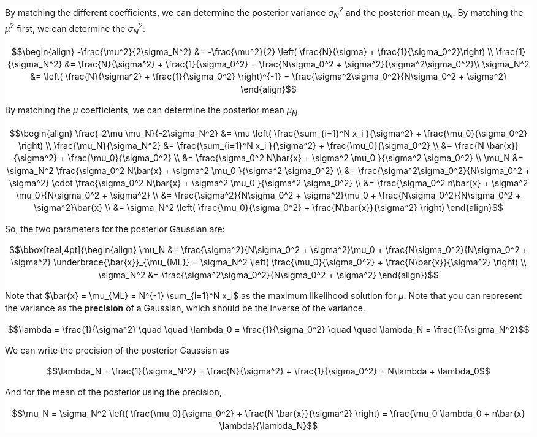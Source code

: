 By matching the different coefficients, we can determine the posterior variance $\sigma_N^2$ and the posterior mean $\mu_N$. By matching the $\mu^2$ first, we can determine the $\sigma_N^2$:

$$\begin{align} 
-\frac{\mu^2}{2\sigma_N^2} &= -\frac{\mu^2}{2} \left( \frac{N}{\sigma} + \frac{1}{\sigma_0^2}\right) \\ 
\frac{1}{\sigma_N^2} &= \frac{N}{\sigma^2} + \frac{1}{\sigma_0^2} = \frac{N\sigma_0^2 + \sigma^2}{\sigma^2\sigma_0^2}\\
\sigma_N^2 &= \left( \frac{N}{\sigma^2} + \frac{1}{\sigma_0^2} \right)^{-1} = \frac{\sigma^2\sigma_0^2}{N\sigma_0^2 + \sigma^2}
\end{align}$$

By matching the $\mu$ coefficients, we can determine the posterior mean $\mu_N$ 

$$\begin{align} 
\frac{-2\mu \mu_N}{-2\sigma_N^2} &= \mu \left( \frac{\sum_{i=1}^N x_i }{\sigma^2} + \frac{\mu_0}{\sigma_0^2} \right) \\ 
\frac{\mu_N}{\sigma_N^2} &= \frac{\sum_{i=1}^N x_i }{\sigma^2} + \frac{\mu_0}{\sigma_0^2} \\ 
&= \frac{N \bar{x}}{\sigma^2} + \frac{\mu_0}{\sigma_0^2} \\ 
&= \frac{\sigma_0^2 N\bar{x} + \sigma^2 \mu_0 }{\sigma^2 \sigma_0^2} \\ 
\mu_N &= \sigma_N^2 \frac{\sigma_0^2 N\bar{x} + \sigma^2 \mu_0 }{\sigma^2 \sigma_0^2} \\ 
&= \frac{\sigma^2\sigma_0^2}{N\sigma_0^2 + \sigma^2} \cdot \frac{\sigma_0^2 N\bar{x} + \sigma^2 \mu_0 }{\sigma^2 \sigma_0^2} \\ 
&= \frac{\sigma_0^2 n\bar{x} + \sigma^2 \mu_0}{N\sigma_0^2 + \sigma^2} \\ 
&= \frac{\sigma^2}{N\sigma_0^2 + \sigma^2}\mu_0 + \frac{N\sigma_0^2}{N\sigma_0^2 + \sigma^2}\bar{x} \\ 
&= \sigma_N^2 \left( \frac{\mu_0}{\sigma_0^2} + \frac{N\bar{x}}{\sigma^2} \right)
\end{align}$$



So, the two parameters for the posterior Gaussian are:

$$\bbox[teal,4pt]{\begin{align}
\mu_N &= \frac{\sigma^2}{N\sigma_0^2 + \sigma^2}\mu_0 + \frac{N\sigma_0^2}{N\sigma_0^2 + \sigma^2} \underbrace{\bar{x}}_{\mu_{ML}} = \sigma_N^2 \left( \frac{\mu_0}{\sigma_0^2} + \frac{N\bar{x}}{\sigma^2} \right) \\
\sigma_N^2 &= \frac{\sigma^2\sigma_0^2}{N\sigma_0^2 + \sigma^2}
\end{align}}$$

Note that $\bar{x} = \mu_{ML} = N^{-1} \sum_{i=1}^N x_i$ as the maximum likelihood solution for $\mu$. Note that you can represent the variance as the **precision** of a Gaussian, which should be the inverse of the variance. 

$$\lambda = \frac{1}{\sigma^2} \quad \quad \lambda_0 = \frac{1}{\sigma_0^2} \quad \quad \lambda_N = \frac{1}{\sigma_N^2}$$

We can write the precision of the posterior Gaussian as 

$$\lambda_N = \frac{1}{\sigma_N^2} = \frac{N}{\sigma^2} + \frac{1}{\sigma_0^2} = N\lambda + \lambda_0$$

And for the mean of the posterior using the precision, 

$$\mu_N = \sigma_N^2 \left( \frac{\mu_0}{\sigma_0^2} + \frac{N \bar{x}}{\sigma^2} \right) = \frac{\mu_0 \lambda_0 + n\bar{x} \lambda}{\lambda_N}$$
